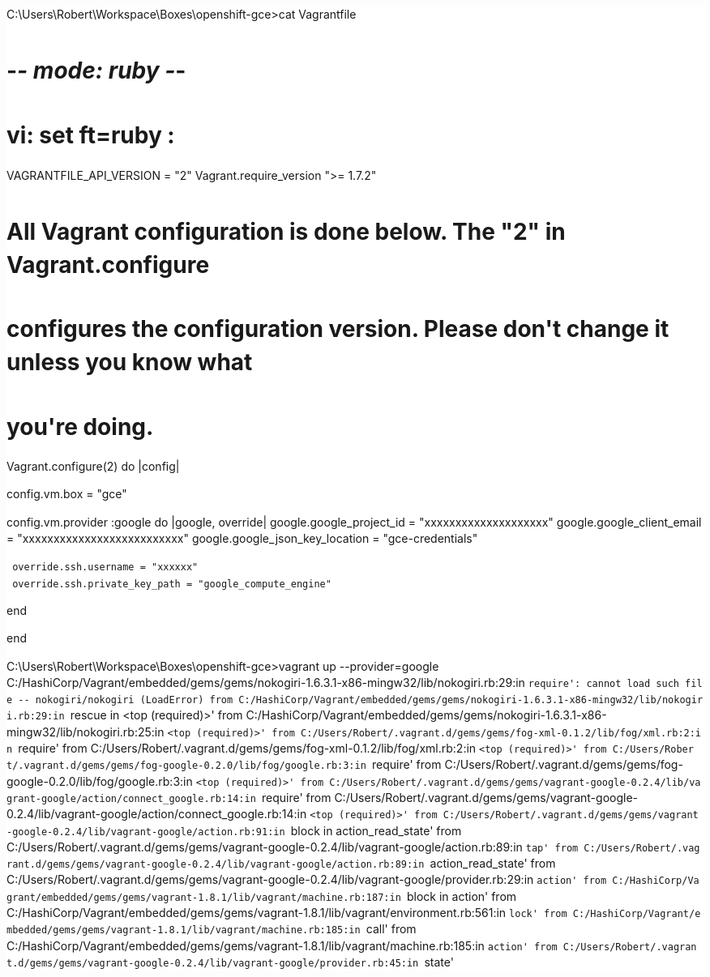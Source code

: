 C:\Users\Robert\Workspace\Boxes\openshift-gce>cat Vagrantfile
# -*- mode: ruby -*-
# vi: set ft=ruby :


VAGRANTFILE_API_VERSION = "2"
Vagrant.require_version ">= 1.7.2"

# All Vagrant configuration is done below. The "2" in Vagrant.configure
# configures the configuration version. Please don't change it unless you know what
# you're doing.
Vagrant.configure(2) do |config|

  config.vm.box = "gce"

  config.vm.provider :google do |google, override|
     google.google_project_id = "xxxxxxxxxxxxxxxxxxxx"
     google.google_client_email = "xxxxxxxxxxxxxxxxxxxxxxxxxx"
     google.google_json_key_location = "gce-credentials"

     override.ssh.username = "xxxxxx"
     override.ssh.private_key_path = "google_compute_engine"

  end

end

C:\Users\Robert\Workspace\Boxes\openshift-gce>vagrant up --provider=google
C:/HashiCorp/Vagrant/embedded/gems/gems/nokogiri-1.6.3.1-x86-mingw32/lib/nokogiri.rb:29:in `require': cannot load such file -- nokogiri/nokogiri (LoadError)
        from C:/HashiCorp/Vagrant/embedded/gems/gems/nokogiri-1.6.3.1-x86-mingw32/lib/nokogiri.rb:29:in `rescue in <top (required)>'
        from C:/HashiCorp/Vagrant/embedded/gems/gems/nokogiri-1.6.3.1-x86-mingw32/lib/nokogiri.rb:25:in `<top (required)>'
        from C:/Users/Robert/.vagrant.d/gems/gems/fog-xml-0.1.2/lib/fog/xml.rb:2:in `require'
        from C:/Users/Robert/.vagrant.d/gems/gems/fog-xml-0.1.2/lib/fog/xml.rb:2:in `<top (required)>'
        from C:/Users/Robert/.vagrant.d/gems/gems/fog-google-0.2.0/lib/fog/google.rb:3:in `require'
        from C:/Users/Robert/.vagrant.d/gems/gems/fog-google-0.2.0/lib/fog/google.rb:3:in `<top (required)>'
        from C:/Users/Robert/.vagrant.d/gems/gems/vagrant-google-0.2.4/lib/vagrant-google/action/connect_google.rb:14:in `require'
        from C:/Users/Robert/.vagrant.d/gems/gems/vagrant-google-0.2.4/lib/vagrant-google/action/connect_google.rb:14:in `<top (required)>'
        from C:/Users/Robert/.vagrant.d/gems/gems/vagrant-google-0.2.4/lib/vagrant-google/action.rb:91:in `block in action_read_state'
        from C:/Users/Robert/.vagrant.d/gems/gems/vagrant-google-0.2.4/lib/vagrant-google/action.rb:89:in `tap'
        from C:/Users/Robert/.vagrant.d/gems/gems/vagrant-google-0.2.4/lib/vagrant-google/action.rb:89:in `action_read_state'
        from C:/Users/Robert/.vagrant.d/gems/gems/vagrant-google-0.2.4/lib/vagrant-google/provider.rb:29:in `action'
        from C:/HashiCorp/Vagrant/embedded/gems/gems/vagrant-1.8.1/lib/vagrant/machine.rb:187:in `block in action'
        from C:/HashiCorp/Vagrant/embedded/gems/gems/vagrant-1.8.1/lib/vagrant/environment.rb:561:in `lock'
        from C:/HashiCorp/Vagrant/embedded/gems/gems/vagrant-1.8.1/lib/vagrant/machine.rb:185:in `call'
        from C:/HashiCorp/Vagrant/embedded/gems/gems/vagrant-1.8.1/lib/vagrant/machine.rb:185:in `action'
        from C:/Users/Robert/.vagrant.d/gems/gems/vagrant-google-0.2.4/lib/vagrant-google/provider.rb:45:in `state'